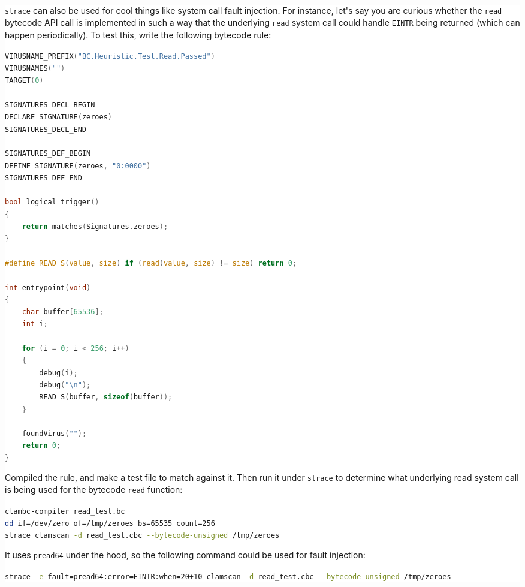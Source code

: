 `strace` can also be used for cool things like system call fault injection.  For instance, let's say you are curious whether the `read` bytecode API call is implemented in such a way that the underlying `read` system call could handle `EINTR` being returned (which can happen periodically).  To test this, write the following bytecode rule:

```c
VIRUSNAME_PREFIX("BC.Heuristic.Test.Read.Passed")
VIRUSNAMES("")
TARGET(0)

SIGNATURES_DECL_BEGIN
DECLARE_SIGNATURE(zeroes)
SIGNATURES_DECL_END

SIGNATURES_DEF_BEGIN
DEFINE_SIGNATURE(zeroes, "0:0000")
SIGNATURES_DEF_END

bool logical_trigger()
{
    return matches(Signatures.zeroes);
}

#define READ_S(value, size) if (read(value, size) != size) return 0;

int entrypoint(void)
{
    char buffer[65536];
    int i;

    for (i = 0; i < 256; i++)
    {
        debug(i);
        debug("\n");
        READ_S(buffer, sizeof(buffer));
    }

    foundVirus("");
    return 0;
}
```

Compiled the rule, and make a test file to match against it. Then run it under `strace` to determine what underlying read system call is being used for the bytecode `read` function:

```bash
clambc-compiler read_test.bc
dd if=/dev/zero of=/tmp/zeroes bs=65535 count=256
strace clamscan -d read_test.cbc --bytecode-unsigned /tmp/zeroes
```

It uses `pread64` under the hood, so the following command could be used for fault injection:

```bash
strace -e fault=pread64:error=EINTR:when=20+10 clamscan -d read_test.cbc --bytecode-unsigned /tmp/zeroes
```

